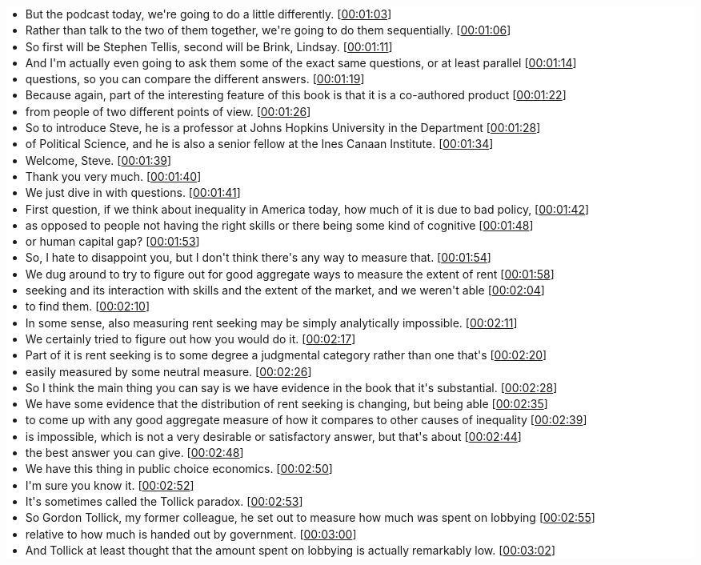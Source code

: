 *  But the podcast today, we're going to do a little differently. [[00:01:03](https://www.youtube.com/watch?v=-VjeTH85INY&t=63.84s)]
*  Rather than talk to the two of them together, we're going to do them sequentially. [[00:01:06](https://www.youtube.com/watch?v=-VjeTH85INY&t=66.48s)]
*  So first will be Stephen Tellis, second will be Brink, Lindsay. [[00:01:11](https://www.youtube.com/watch?v=-VjeTH85INY&t=71.12s)]
*  And I'm actually even going to ask them some of the exact same questions, or at least parallel [[00:01:14](https://www.youtube.com/watch?v=-VjeTH85INY&t=74.80000000000001s)]
*  questions, so you can compare the different answers. [[00:01:19](https://www.youtube.com/watch?v=-VjeTH85INY&t=79.44s)]
*  Because again, part of the interesting feature of this book is that it is a co-authored product [[00:01:22](https://www.youtube.com/watch?v=-VjeTH85INY&t=82.0s)]
*  from people of two different points of view. [[00:01:26](https://www.youtube.com/watch?v=-VjeTH85INY&t=86.4s)]
*  So to introduce Steve, he is a professor at Johns Hopkins University in the Department [[00:01:28](https://www.youtube.com/watch?v=-VjeTH85INY&t=88.96000000000001s)]
*  of Political Science, and he is also a senior fellow at the Ines Canaan Institute. [[00:01:34](https://www.youtube.com/watch?v=-VjeTH85INY&t=94.0s)]
*  Welcome, Steve. [[00:01:39](https://www.youtube.com/watch?v=-VjeTH85INY&t=99.28s)]
*  Thank you very much. [[00:01:40](https://www.youtube.com/watch?v=-VjeTH85INY&t=100.08000000000001s)]
*  We just dive in with questions. [[00:01:41](https://www.youtube.com/watch?v=-VjeTH85INY&t=101.12s)]
*  First question, if we think about inequality in America today, how much of it is due to bad policy, [[00:01:42](https://www.youtube.com/watch?v=-VjeTH85INY&t=102.72s)]
*  as opposed to people not having the right skills or there being some kind of cognitive [[00:01:48](https://www.youtube.com/watch?v=-VjeTH85INY&t=108.80000000000001s)]
*  or human capital gap? [[00:01:53](https://www.youtube.com/watch?v=-VjeTH85INY&t=113.2s)]
*  So, I hate to disappoint you, but I don't think there's any way to measure that. [[00:01:54](https://www.youtube.com/watch?v=-VjeTH85INY&t=114.96s)]
*  We dug around to try to figure out for good aggregate ways to measure the extent of rent [[00:01:58](https://www.youtube.com/watch?v=-VjeTH85INY&t=118.55999999999999s)]
*  seeking and its interaction with skills and the extent of the market, and we weren't able [[00:02:04](https://www.youtube.com/watch?v=-VjeTH85INY&t=124.72s)]
*  to find them. [[00:02:10](https://www.youtube.com/watch?v=-VjeTH85INY&t=130.72s)]
*  In some sense, also measuring rent seeking may be simply analytically impossible. [[00:02:11](https://www.youtube.com/watch?v=-VjeTH85INY&t=131.6s)]
*  We certainly tried to figure out how you would do it. [[00:02:17](https://www.youtube.com/watch?v=-VjeTH85INY&t=137.6s)]
*  Part of it is rent seeking is to some degree a judgmental category rather than one that's [[00:02:20](https://www.youtube.com/watch?v=-VjeTH85INY&t=140.72s)]
*  easily measured by some neutral measure. [[00:02:26](https://www.youtube.com/watch?v=-VjeTH85INY&t=146.24s)]
*  So I think the main thing you can say is we have evidence in the book that it's substantial. [[00:02:28](https://www.youtube.com/watch?v=-VjeTH85INY&t=148.8s)]
*  We have some evidence that the distribution of rent seeking is changing, but being able [[00:02:35](https://www.youtube.com/watch?v=-VjeTH85INY&t=155.12s)]
*  to come up with any good aggregate measure of how it compares to other causes of inequality [[00:02:39](https://www.youtube.com/watch?v=-VjeTH85INY&t=159.84s)]
*  is impossible, which is not a very desirable or satisfactory answer, but that's about [[00:02:44](https://www.youtube.com/watch?v=-VjeTH85INY&t=164.72s)]
*  the best answer you can give. [[00:02:48](https://www.youtube.com/watch?v=-VjeTH85INY&t=168.88s)]
*  We have this thing in public choice economics. [[00:02:50](https://www.youtube.com/watch?v=-VjeTH85INY&t=170.48s)]
*  I'm sure you know it. [[00:02:52](https://www.youtube.com/watch?v=-VjeTH85INY&t=172.8s)]
*  It's sometimes called the Tollick paradox. [[00:02:53](https://www.youtube.com/watch?v=-VjeTH85INY&t=173.52s)]
*  So Gordon Tollick, my former colleague, he set out to measure how much was spent on lobbying [[00:02:55](https://www.youtube.com/watch?v=-VjeTH85INY&t=175.52s)]
*  relative to how much is handed out by government. [[00:03:00](https://www.youtube.com/watch?v=-VjeTH85INY&t=180.24s)]
*  And Tollick at least thought that the amount spent on lobbying is actually remarkably low. [[00:03:02](https://www.youtube.com/watch?v=-VjeTH85INY&t=182.88s)]